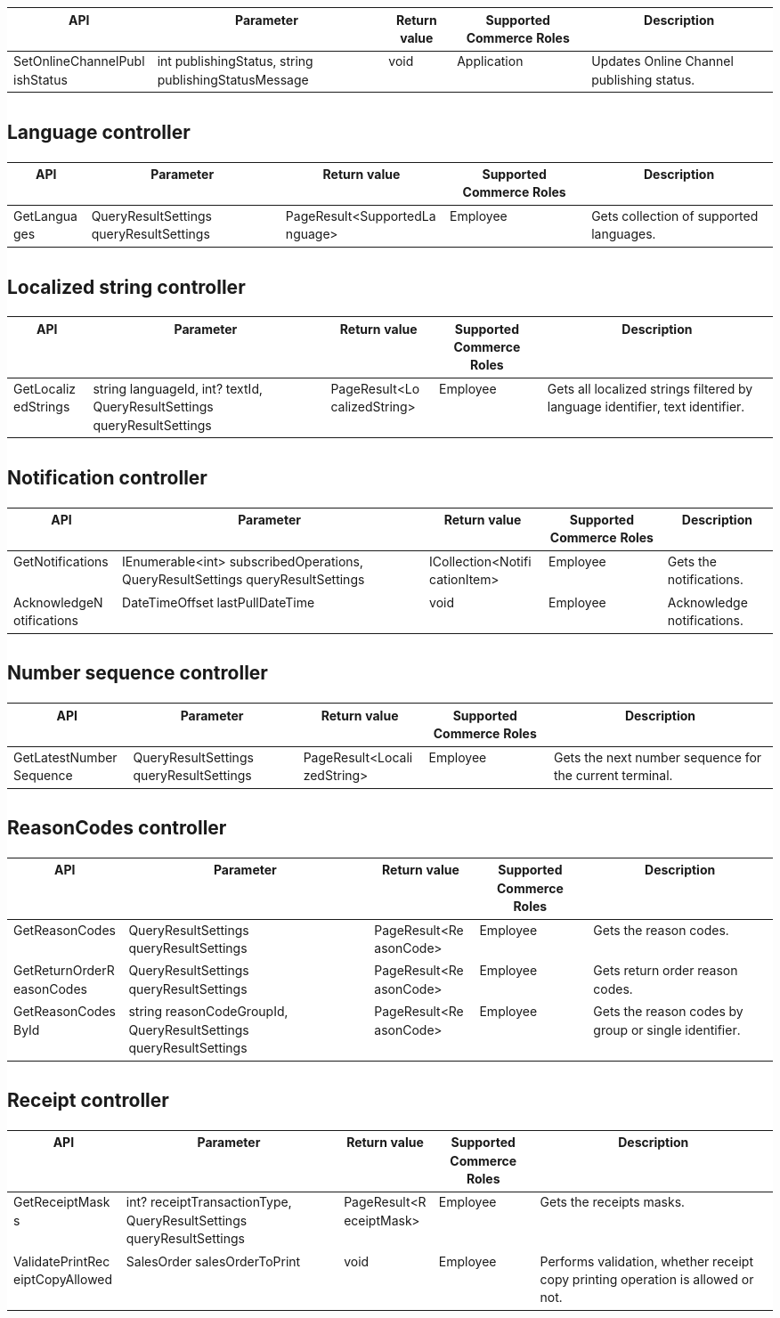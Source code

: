 | API                           | Parameter                                            | Return value | Supported Commerce Roles | Description                               |
|-------------------------------|------------------------------------------------------|--------------|--------------------------|-------------------------------------------|
| SetOnlineChannelPublishStatus | int publishingStatus, string publishingStatusMessage | void         | Application              | Updates Online Channel publishing status. |

## Language controller

| API          | Parameter                               | Return value                        | Supported Commerce Roles | Description                             |
|--------------|-----------------------------------------|-------------------------------------|--------------------------|-----------------------------------------|
| GetLanguages | QueryResultSettings queryResultSettings | PageResult\<SupportedLanguage\> | Employee                 | Gets collection of supported languages. |

## Localized string controller

| API                 | Parameter                                                               | Return value                      | Supported Commerce Roles | Description                                                                  |
|---------------------|-------------------------------------------------------------------------|-----------------------------------|--------------------------|------------------------------------------------------------------------------|
| GetLocalizedStrings | string languageId, int? textId, QueryResultSettings queryResultSettings | PageResult\<LocalizedString\> | Employee                 | Gets all localized strings filtered by language identifier, text identifier. |

## Notification controller

| API                      | Parameter                                                                            | Return value                        | Supported Commerce Roles | Description                |
|--------------------------|--------------------------------------------------------------------------------------|-------------------------------------|--------------------------|----------------------------|
| GetNotifications         | IEnumerable\<int\> subscribedOperations, QueryResultSettings queryResultSettings | ICollection\<NotificationItem\> | Employee                 | Gets the notifications.    |
| AcknowledgeNotifications | DateTimeOffset lastPullDateTime                                                      | void                                | Employee                 | Acknowledge notifications. |

## Number sequence controller

| API                     | Parameter                               | Return value                      | Supported Commerce Roles | Description                                             |
|-------------------------|-----------------------------------------|-----------------------------------|--------------------------|---------------------------------------------------------|
| GetLatestNumberSequence | QueryResultSettings queryResultSettings | PageResult\<LocalizedString\> | Employee                 | Gets the next number sequence for the current terminal. |

## ReasonCodes controller

| API                       | Parameter                                                         | Return value                 | Supported Commerce Roles | Description                                          |
|---------------------------|-------------------------------------------------------------------|------------------------------|--------------------------|------------------------------------------------------|
| GetReasonCodes            | QueryResultSettings queryResultSettings                           | PageResult\<ReasonCode\> | Employee                 | Gets the reason codes.                               |
| GetReturnOrderReasonCodes | QueryResultSettings queryResultSettings                           | PageResult\<ReasonCode\> | Employee                 | Gets return order reason codes.                      |
| GetReasonCodesById        | string reasonCodeGroupId, QueryResultSettings queryResultSettings | PageResult\<ReasonCode\> | Employee                 | Gets the reason codes by group or single identifier. |

## Receipt controller

| API                             | Parameter                                                            | Return value                  | Supported Commerce Roles | Description                                                                     |
|---------------------------------|----------------------------------------------------------------------|-------------------------------|--------------------------|---------------------------------------------------------------------------------|
| GetReceiptMasks                 | int? receiptTransactionType, QueryResultSettings queryResultSettings | PageResult\<ReceiptMask\> | Employee                 | Gets the receipts masks.                                                        |
| ValidatePrintReceiptCopyAllowed | SalesOrder salesOrderToPrint                                         | void                          | Employee                 | Performs validation, whether receipt copy printing operation is allowed or not. |
